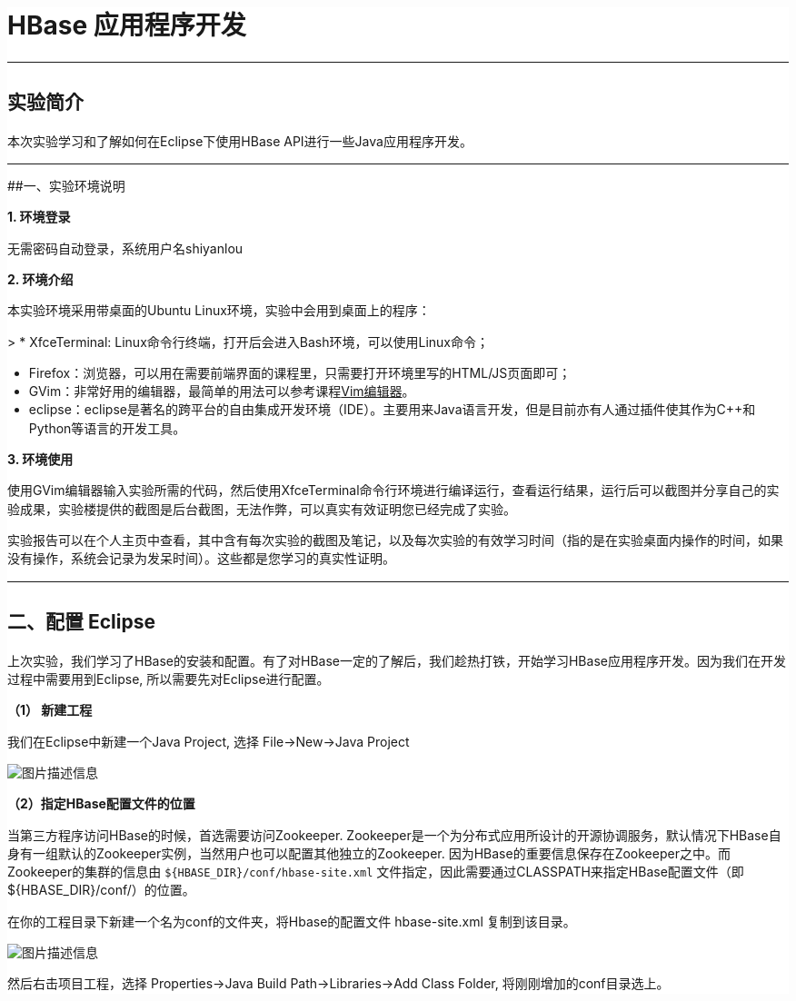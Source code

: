 # HBase 应用程序开发

---

## 实验简介

本次实验学习和了解如何在Eclipse下使用HBase API进行一些Java应用程序开发。

---

##一、实验环境说明

**1. 环境登录**

无需密码自动登录，系统用户名shiyanlou

**2. 环境介绍**

本实验环境采用带桌面的Ubuntu Linux环境，实验中会用到桌面上的程序：

&gt; * XfceTerminal: Linux命令行终端，打开后会进入Bash环境，可以使用Linux命令；
* Firefox：浏览器，可以用在需要前端界面的课程里，只需要打开环境里写的HTML/JS页面即可；
* GVim：非常好用的编辑器，最简单的用法可以参考课程[Vim编辑器](http://www.shiyanlou.com/courses/2)。
* eclipse：eclipse是著名的跨平台的自由集成开发环境（IDE）。主要用来Java语言开发，但是目前亦有人通过插件使其作为C++和Python等语言的开发工具。

**3. 环境使用**

使用GVim编辑器输入实验所需的代码，然后使用XfceTerminal命令行环境进行编译运行，查看运行结果，运行后可以截图并分享自己的实验成果，实验楼提供的截图是后台截图，无法作弊，可以真实有效证明您已经完成了实验。

实验报告可以在个人主页中查看，其中含有每次实验的截图及笔记，以及每次实验的有效学习时间（指的是在实验桌面内操作的时间，如果没有操作，系统会记录为发呆时间）。这些都是您学习的真实性证明。

---

## 二、配置 Eclipse

上次实验，我们学习了HBase的安装和配置。有了对HBase一定的了解后，我们趁热打铁，开始学习HBase应用程序开发。因为我们在开发过程中需要用到Eclipse, 所以需要先对Eclipse进行配置。

**（1） 新建工程**

我们在Eclipse中新建一个Java Project, 选择 File-&gt;New-&gt;Java Project

![图片描述信息](https://dn-anything-about-doc.qbox.me/userid46108labid756time1427278637657)

**（2）指定HBase配置文件的位置**

当第三方程序访问HBase的时候，首选需要访问Zookeeper. Zookeeper是一个为分布式应用所设计的开源协调服务，默认情况下HBase自身有一组默认的Zookeeper实例，当然用户也可以配置其他独立的Zookeeper. 因为HBase的重要信息保存在Zookeeper之中。而Zookeeper的集群的信息由 `${HBASE_DIR}/conf/hbase-site.xml` 文件指定，因此需要通过CLASSPATH来指定HBase配置文件（即 ${HBASE_DIR}/conf/）的位置。

在你的工程目录下新建一个名为conf的文件夹，将Hbase的配置文件 hbase-site.xml 复制到该目录。

![图片描述信息](https://dn-anything-about-doc.qbox.me/userid46108labid756time1427335181678)

然后右击项目工程，选择 Properties-&gt;Java Build Path-&gt;Libraries-&gt;Add Class Folder, 将刚刚增加的conf目录选上。
